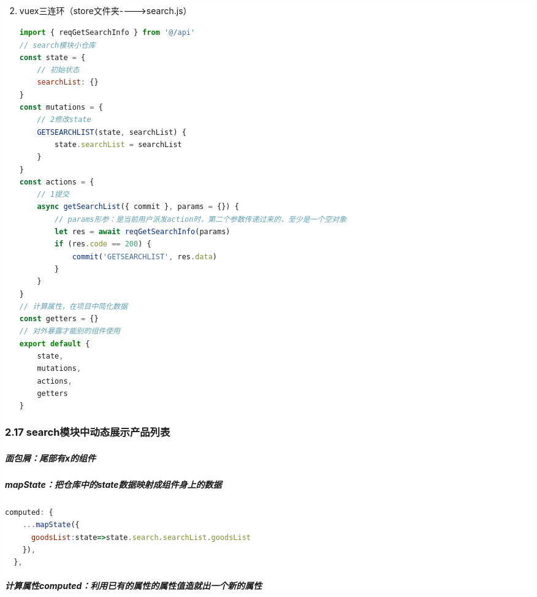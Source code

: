 2. vuex三连环（store文件夹---->search.js）

   ```js
   import { reqGetSearchInfo } from '@/api'
   // search模块小仓库
   const state = {
       // 初始状态
       searchList: {}
   }
   const mutations = {
       // 2修改state
       GETSEARCHLIST(state, searchList) {
           state.searchList = searchList
       }
   }
   const actions = {
       // 1提交
       async getSearchList({ commit }, params = {}) {
           // params形参：是当前用户派发action时，第二个参数传递过来的，至少是一个空对象
           let res = await reqGetSearchInfo(params)
           if (res.code == 200) {
               commit('GETSEARCHLIST', res.data)
           }
       }
   }
   // 计算属性，在项目中简化数据
   const getters = {}
   // 对外暴露才能别的组件使用
   export default {
       state,
       mutations,
       actions,
       getters
   }
   ```

   

### 2.17 search模块中动态展示产品列表

##### 面包屑：尾部有x的组件

##### mapState：把仓库中的state数据映射成组件身上的数据

```js
computed: {
    ...mapState({
      goodsList:state=>state.search.searchList.goodsList
    }),
  },
```



##### 计算属性computed：利用已有的属性的属性值造就出一个新的属性

